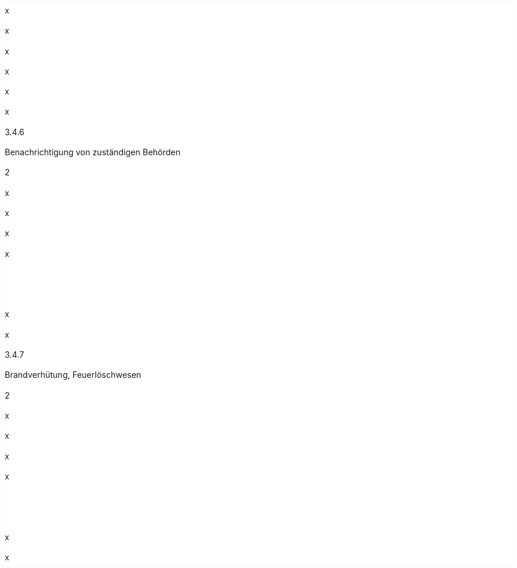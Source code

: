 x

x

x

x

x

x

3.4.6

Benachrichtigung von zuständigen Behörden

2

x

x

x

x

 

 

x

x

3.4.7

Brandverhütung, Feuerlöschwesen

2

x

x

x

x

 

 

x

x
